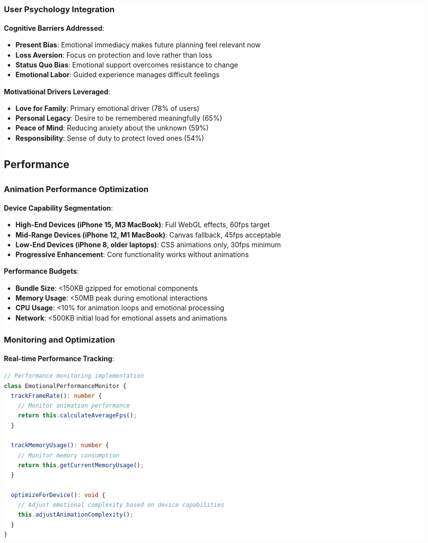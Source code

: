 ### User Psychology Integration

**Cognitive Barriers Addressed**:

- **Present Bias**: Emotional immediacy makes future planning feel relevant now
- **Loss Aversion**: Focus on protection and love rather than loss
- **Status Quo Bias**: Emotional support overcomes resistance to change
- **Emotional Labor**: Guided experience manages difficult feelings

**Motivational Drivers Leveraged**:

- **Love for Family**: Primary emotional driver (78% of users)
- **Personal Legacy**: Desire to be remembered meaningfully (65%)
- **Peace of Mind**: Reducing anxiety about the unknown (59%)
- **Responsibility**: Sense of duty to protect loved ones (54%)

## Performance

### Animation Performance Optimization

**Device Capability Segmentation**:

- **High-End Devices (iPhone 15, M3 MacBook)**: Full WebGL effects, 60fps target
- **Mid-Range Devices (iPhone 12, M1 MacBook)**: Canvas fallback, 45fps acceptable
- **Low-End Devices (iPhone 8, older laptops)**: CSS animations only, 30fps minimum
- **Progressive Enhancement**: Core functionality works without animations

**Performance Budgets**:

- **Bundle Size**: <150KB gzipped for emotional components
- **Memory Usage**: <50MB peak during emotional interactions
- **CPU Usage**: <10% for animation loops and emotional processing
- **Network**: <500KB initial load for emotional assets and animations

### Monitoring and Optimization

**Real-time Performance Tracking**:

```typescript
// Performance monitoring implementation
class EmotionalPerformanceMonitor {
  trackFrameRate(): number {
    // Monitor animation performance
    return this.calculateAverageFps();
  }

  trackMemoryUsage(): number {
    // Monitor memory consumption
    return this.getCurrentMemoryUsage();
  }

  optimizeForDevice(): void {
    // Adjust emotional complexity based on device capabilities
    this.adjustAnimationComplexity();
  }
}
```
